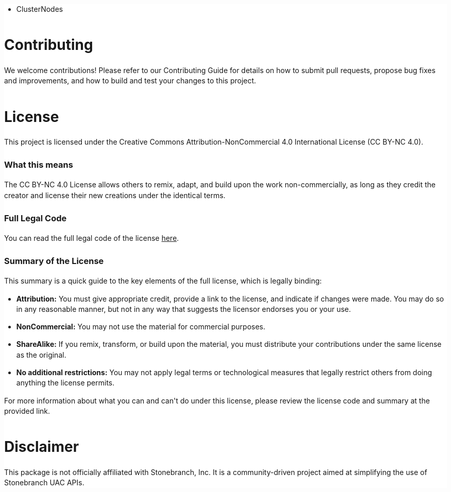 - ClusterNodes

# Contributing
We welcome contributions! Please refer to our Contributing Guide for details on how to submit pull requests, propose bug fixes and improvements, and how to build and test your changes to this project.

# License

This project is licensed under the Creative Commons Attribution-NonCommercial 4.0 International License (CC BY-NC 4.0).

### What this means

The CC BY-NC 4.0 License allows others to remix, adapt, and build upon the work non-commercially, as long as they credit the creator and license their new creations under the identical terms.

### Full Legal Code

You can read the full legal code of the license [here](https://creativecommons.org/licenses/by-nc/4.0/legalcode).

### Summary of the License

This summary is a quick guide to the key elements of the full license, which is legally binding:

- **Attribution:** You must give appropriate credit, provide a link to the license, and indicate if changes were made. You may do so in any reasonable manner, but not in any way that suggests the licensor endorses you or your use.

- **NonCommercial:** You may not use the material for commercial purposes.

- **ShareAlike:** If you remix, transform, or build upon the material, you must distribute your contributions under the same license as the original.

- **No additional restrictions:** You may not apply legal terms or technological measures that legally restrict others from doing anything the license permits.

For more information about what you can and can't do under this license, please review the license code and summary at the provided link.

# Disclaimer
This package is not officially affiliated with Stonebranch, Inc. It is a community-driven project aimed at simplifying the use of Stonebranch UAC APIs.